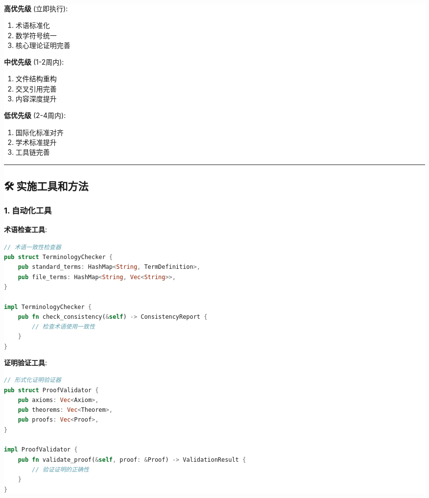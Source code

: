 **高优先级** (立即执行):

1. 术语标准化
2. 数学符号统一
3. 核心理论证明完善

**中优先级** (1-2周内):

1. 文件结构重构
2. 交叉引用完善
3. 内容深度提升

**低优先级** (2-4周内):

1. 国际化标准对齐
2. 学术标准提升
3. 工具链完善

---

## 🛠️ 实施工具和方法

### 1. 自动化工具

**术语检查工具**:

```rust
// 术语一致性检查器
pub struct TerminologyChecker {
    pub standard_terms: HashMap<String, TermDefinition>,
    pub file_terms: HashMap<String, Vec<String>>,
}

impl TerminologyChecker {
    pub fn check_consistency(&self) -> ConsistencyReport {
        // 检查术语使用一致性
    }
}
```

**证明验证工具**:

```rust
// 形式化证明验证器
pub struct ProofValidator {
    pub axioms: Vec<Axiom>,
    pub theorems: Vec<Theorem>,
    pub proofs: Vec<Proof>,
}

impl ProofValidator {
    pub fn validate_proof(&self, proof: &Proof) -> ValidationResult {
        // 验证证明的正确性
    }
}
```
